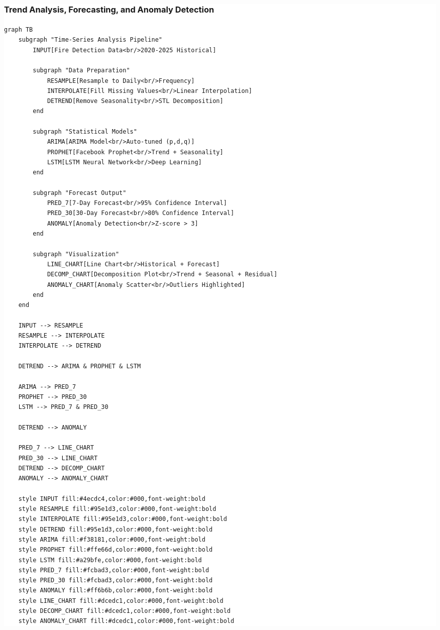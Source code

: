 ### **Trend Analysis, Forecasting, and Anomaly Detection**

```mermaid
graph TB
    subgraph "Time-Series Analysis Pipeline"
        INPUT[Fire Detection Data<br/>2020-2025 Historical]

        subgraph "Data Preparation"
            RESAMPLE[Resample to Daily<br/>Frequency]
            INTERPOLATE[Fill Missing Values<br/>Linear Interpolation]
            DETREND[Remove Seasonality<br/>STL Decomposition]
        end

        subgraph "Statistical Models"
            ARIMA[ARIMA Model<br/>Auto-tuned (p,d,q)]
            PROPHET[Facebook Prophet<br/>Trend + Seasonality]
            LSTM[LSTM Neural Network<br/>Deep Learning]
        end

        subgraph "Forecast Output"
            PRED_7[7-Day Forecast<br/>95% Confidence Interval]
            PRED_30[30-Day Forecast<br/>80% Confidence Interval]
            ANOMALY[Anomaly Detection<br/>Z-score > 3]
        end

        subgraph "Visualization"
            LINE_CHART[Line Chart<br/>Historical + Forecast]
            DECOMP_CHART[Decomposition Plot<br/>Trend + Seasonal + Residual]
            ANOMALY_CHART[Anomaly Scatter<br/>Outliers Highlighted]
        end
    end

    INPUT --> RESAMPLE
    RESAMPLE --> INTERPOLATE
    INTERPOLATE --> DETREND

    DETREND --> ARIMA & PROPHET & LSTM

    ARIMA --> PRED_7
    PROPHET --> PRED_30
    LSTM --> PRED_7 & PRED_30

    DETREND --> ANOMALY

    PRED_7 --> LINE_CHART
    PRED_30 --> LINE_CHART
    DETREND --> DECOMP_CHART
    ANOMALY --> ANOMALY_CHART

    style INPUT fill:#4ecdc4,color:#000,font-weight:bold
    style RESAMPLE fill:#95e1d3,color:#000,font-weight:bold
    style INTERPOLATE fill:#95e1d3,color:#000,font-weight:bold
    style DETREND fill:#95e1d3,color:#000,font-weight:bold
    style ARIMA fill:#f38181,color:#000,font-weight:bold
    style PROPHET fill:#ffe66d,color:#000,font-weight:bold
    style LSTM fill:#a29bfe,color:#000,font-weight:bold
    style PRED_7 fill:#fcbad3,color:#000,font-weight:bold
    style PRED_30 fill:#fcbad3,color:#000,font-weight:bold
    style ANOMALY fill:#ff6b6b,color:#000,font-weight:bold
    style LINE_CHART fill:#dcedc1,color:#000,font-weight:bold
    style DECOMP_CHART fill:#dcedc1,color:#000,font-weight:bold
    style ANOMALY_CHART fill:#dcedc1,color:#000,font-weight:bold
```
